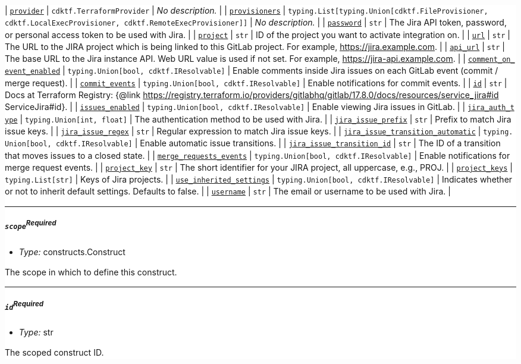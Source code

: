 | <code><a href="#@cdktf/provider-gitlab.serviceJira.ServiceJira.Initializer.parameter.provider">provider</a></code> | <code>cdktf.TerraformProvider</code> | *No description.* |
| <code><a href="#@cdktf/provider-gitlab.serviceJira.ServiceJira.Initializer.parameter.provisioners">provisioners</a></code> | <code>typing.List[typing.Union[cdktf.FileProvisioner, cdktf.LocalExecProvisioner, cdktf.RemoteExecProvisioner]]</code> | *No description.* |
| <code><a href="#@cdktf/provider-gitlab.serviceJira.ServiceJira.Initializer.parameter.password">password</a></code> | <code>str</code> | The Jira API token, password, or personal access token to be used with Jira. |
| <code><a href="#@cdktf/provider-gitlab.serviceJira.ServiceJira.Initializer.parameter.project">project</a></code> | <code>str</code> | ID of the project you want to activate integration on. |
| <code><a href="#@cdktf/provider-gitlab.serviceJira.ServiceJira.Initializer.parameter.url">url</a></code> | <code>str</code> | The URL to the JIRA project which is being linked to this GitLab project. For example, https://jira.example.com. |
| <code><a href="#@cdktf/provider-gitlab.serviceJira.ServiceJira.Initializer.parameter.apiUrl">api_url</a></code> | <code>str</code> | The base URL to the Jira instance API. Web URL value is used if not set. For example, https://jira-api.example.com. |
| <code><a href="#@cdktf/provider-gitlab.serviceJira.ServiceJira.Initializer.parameter.commentOnEventEnabled">comment_on_event_enabled</a></code> | <code>typing.Union[bool, cdktf.IResolvable]</code> | Enable comments inside Jira issues on each GitLab event (commit / merge request). |
| <code><a href="#@cdktf/provider-gitlab.serviceJira.ServiceJira.Initializer.parameter.commitEvents">commit_events</a></code> | <code>typing.Union[bool, cdktf.IResolvable]</code> | Enable notifications for commit events. |
| <code><a href="#@cdktf/provider-gitlab.serviceJira.ServiceJira.Initializer.parameter.id">id</a></code> | <code>str</code> | Docs at Terraform Registry: {@link https://registry.terraform.io/providers/gitlabhq/gitlab/17.8.0/docs/resources/service_jira#id ServiceJira#id}. |
| <code><a href="#@cdktf/provider-gitlab.serviceJira.ServiceJira.Initializer.parameter.issuesEnabled">issues_enabled</a></code> | <code>typing.Union[bool, cdktf.IResolvable]</code> | Enable viewing Jira issues in GitLab. |
| <code><a href="#@cdktf/provider-gitlab.serviceJira.ServiceJira.Initializer.parameter.jiraAuthType">jira_auth_type</a></code> | <code>typing.Union[int, float]</code> | The authentication method to be used with Jira. |
| <code><a href="#@cdktf/provider-gitlab.serviceJira.ServiceJira.Initializer.parameter.jiraIssuePrefix">jira_issue_prefix</a></code> | <code>str</code> | Prefix to match Jira issue keys. |
| <code><a href="#@cdktf/provider-gitlab.serviceJira.ServiceJira.Initializer.parameter.jiraIssueRegex">jira_issue_regex</a></code> | <code>str</code> | Regular expression to match Jira issue keys. |
| <code><a href="#@cdktf/provider-gitlab.serviceJira.ServiceJira.Initializer.parameter.jiraIssueTransitionAutomatic">jira_issue_transition_automatic</a></code> | <code>typing.Union[bool, cdktf.IResolvable]</code> | Enable automatic issue transitions. |
| <code><a href="#@cdktf/provider-gitlab.serviceJira.ServiceJira.Initializer.parameter.jiraIssueTransitionId">jira_issue_transition_id</a></code> | <code>str</code> | The ID of a transition that moves issues to a closed state. |
| <code><a href="#@cdktf/provider-gitlab.serviceJira.ServiceJira.Initializer.parameter.mergeRequestsEvents">merge_requests_events</a></code> | <code>typing.Union[bool, cdktf.IResolvable]</code> | Enable notifications for merge request events. |
| <code><a href="#@cdktf/provider-gitlab.serviceJira.ServiceJira.Initializer.parameter.projectKey">project_key</a></code> | <code>str</code> | The short identifier for your JIRA project, all uppercase, e.g., PROJ. |
| <code><a href="#@cdktf/provider-gitlab.serviceJira.ServiceJira.Initializer.parameter.projectKeys">project_keys</a></code> | <code>typing.List[str]</code> | Keys of Jira projects. |
| <code><a href="#@cdktf/provider-gitlab.serviceJira.ServiceJira.Initializer.parameter.useInheritedSettings">use_inherited_settings</a></code> | <code>typing.Union[bool, cdktf.IResolvable]</code> | Indicates whether or not to inherit default settings. Defaults to false. |
| <code><a href="#@cdktf/provider-gitlab.serviceJira.ServiceJira.Initializer.parameter.username">username</a></code> | <code>str</code> | The email or username to be used with Jira. |

---

##### `scope`<sup>Required</sup> <a name="scope" id="@cdktf/provider-gitlab.serviceJira.ServiceJira.Initializer.parameter.scope"></a>

- *Type:* constructs.Construct

The scope in which to define this construct.

---

##### `id`<sup>Required</sup> <a name="id" id="@cdktf/provider-gitlab.serviceJira.ServiceJira.Initializer.parameter.id"></a>

- *Type:* str

The scoped construct ID.
